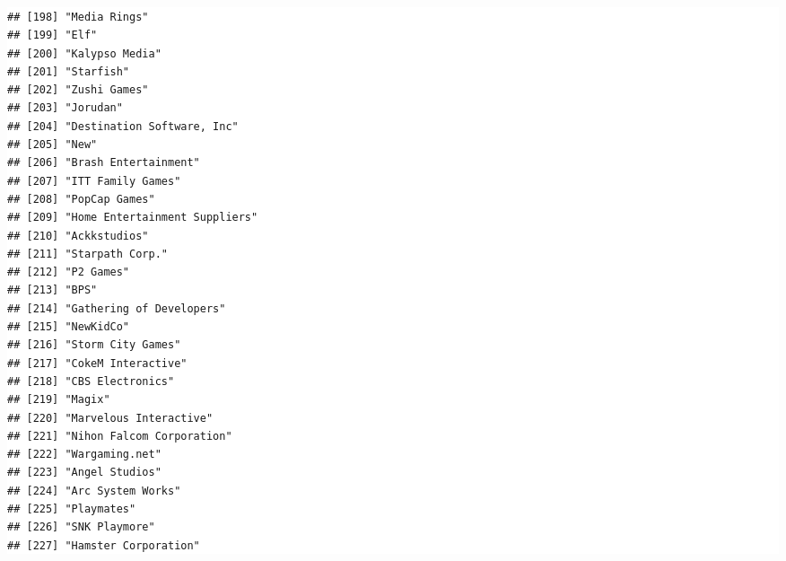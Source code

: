     ## [198] "Media Rings"                           
    ## [199] "Elf"                                   
    ## [200] "Kalypso Media"                         
    ## [201] "Starfish"                              
    ## [202] "Zushi Games"                           
    ## [203] "Jorudan"                               
    ## [204] "Destination Software, Inc"             
    ## [205] "New"                                   
    ## [206] "Brash Entertainment"                   
    ## [207] "ITT Family Games"                      
    ## [208] "PopCap Games"                          
    ## [209] "Home Entertainment Suppliers"          
    ## [210] "Ackkstudios"                           
    ## [211] "Starpath Corp."                        
    ## [212] "P2 Games"                              
    ## [213] "BPS"                                   
    ## [214] "Gathering of Developers"               
    ## [215] "NewKidCo"                              
    ## [216] "Storm City Games"                      
    ## [217] "CokeM Interactive"                     
    ## [218] "CBS Electronics"                       
    ## [219] "Magix"                                 
    ## [220] "Marvelous Interactive"                 
    ## [221] "Nihon Falcom Corporation"              
    ## [222] "Wargaming.net"                         
    ## [223] "Angel Studios"                         
    ## [224] "Arc System Works"                      
    ## [225] "Playmates"                             
    ## [226] "SNK Playmore"                          
    ## [227] "Hamster Corporation"                   